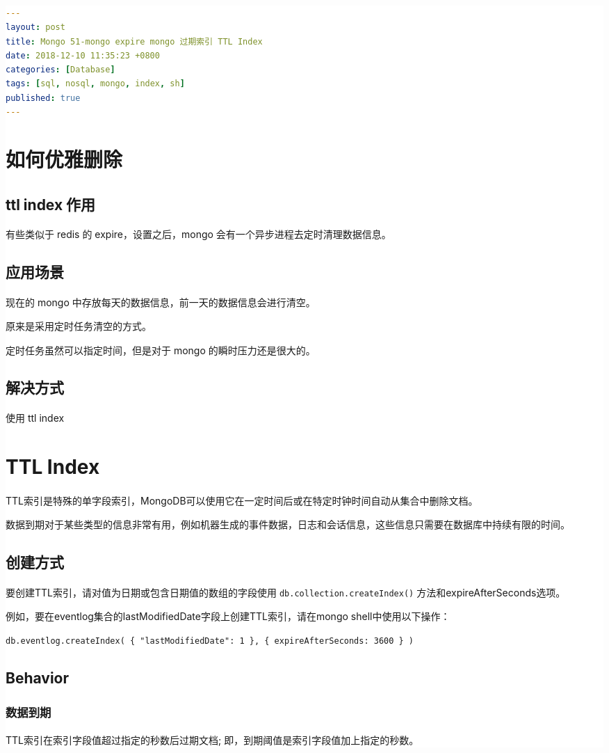 ```yaml
---
layout: post
title: Mongo 51-mongo expire mongo 过期索引 TTL Index
date: 2018-12-10 11:35:23 +0800
categories: [Database]
tags: [sql, nosql, mongo, index, sh]
published: true
---
```


# 如何优雅删除

## ttl index 作用

有些类似于 redis 的 expire，设置之后，mongo 会有一个异步进程去定时清理数据信息。

## 应用场景

现在的 mongo 中存放每天的数据信息，前一天的数据信息会进行清空。

原来是采用定时任务清空的方式。

定时任务虽然可以指定时间，但是对于 mongo 的瞬时压力还是很大的。

## 解决方式

使用 ttl index 

# TTL Index

TTL索引是特殊的单字段索引，MongoDB可以使用它在一定时间后或在特定时钟时间自动从集合中删除文档。 

数据到期对于某些类型的信息非常有用，例如机器生成的事件数据，日志和会话信息，这些信息只需要在数据库中持续有限的时间。

## 创建方式

要创建TTL索引，请对值为日期或包含日期值的数组的字段使用 `db.collection.createIndex()` 方法和expireAfterSeconds选项。

例如，要在eventlog集合的lastModifiedDate字段上创建TTL索引，请在mongo shell中使用以下操作：

```
db.eventlog.createIndex( { "lastModifiedDate": 1 }, { expireAfterSeconds: 3600 } )
```

## Behavior

### 数据到期

TTL索引在索引字段值超过指定的秒数后过期文档; 即，到期阈值是索引字段值加上指定的秒数。
